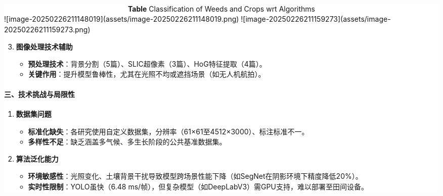    <div align="center"><b>Table</b> Classification of Weeds and Crops wrt Algorithms</div>
   ![image-20250226211148019](assets/image-20250226211148019.png)
   ![image-20250226211159273](assets/image-20250226211159273.png)
   
3. **图像处理技术辅助**  
   
   - **预处理技术**：背景分割（5篇）、SLIC超像素（3篇）、HoG特征提取（4篇）。  
   - **关键作用**：提升模型鲁棒性，尤其在光照不均或遮挡场景（如无人机航拍）。

#### 三、技术挑战与局限性

1. **数据集问题**  
   - **标准化缺失**：各研究使用自定义数据集，分辨率（61×61至4512×3000）、标注标准不一。  
   - **多样性不足**：缺乏涵盖多气候、多生长阶段的公共基准数据集。

2. **算法泛化能力**  
   - **环境敏感性**：光照变化、土壤背景干扰导致模型跨场景性能下降（如SegNet在阴影环境下精度降低20%）。  
   - **实时性限制**：YOLO虽快（6.48 ms/帧），但复杂模型（如DeepLabV3）需GPU支持，难以部署至田间设备。
